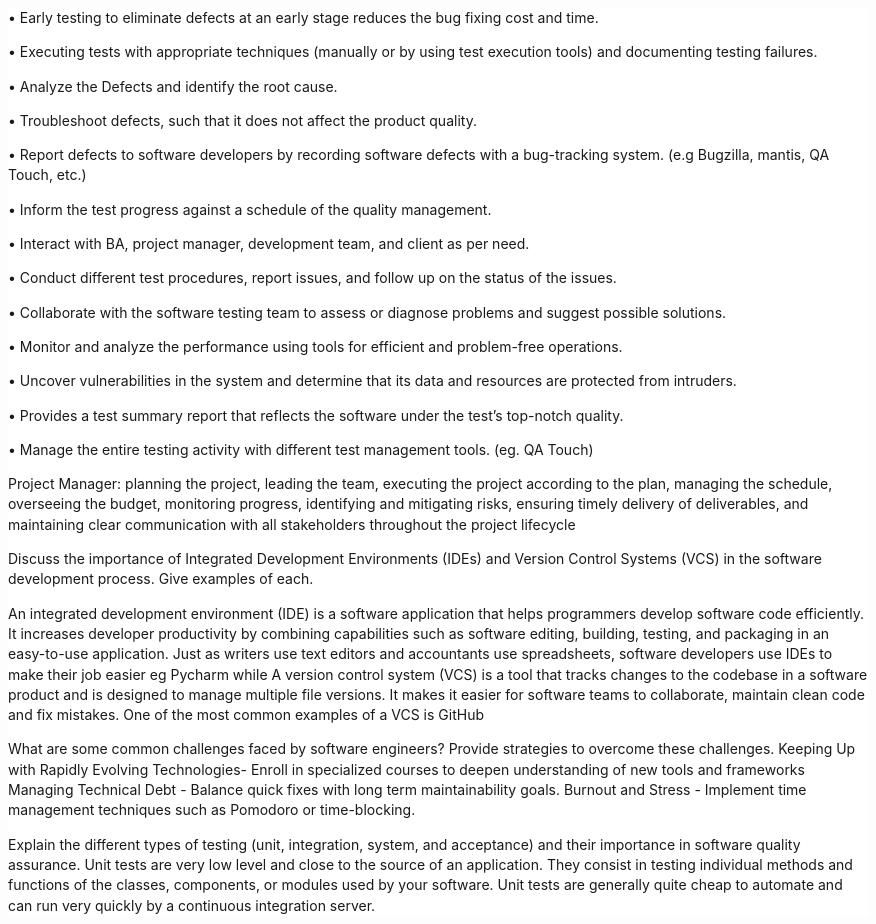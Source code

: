 • Early testing to eliminate defects at an early stage reduces the bug fixing cost and time.

• Executing tests with appropriate techniques (manually or by using test execution tools) and documenting testing failures.

• Analyze the Defects and identify the root cause.

• Troubleshoot defects, such that it does not affect the product quality.

• Report defects to software developers by recording software defects with a bug-tracking system. (e.g Bugzilla, mantis, QA Touch, etc.)

• Inform the test progress against a schedule of the quality management.

• Interact with BA, project manager, development team, and client as per need.

• Conduct different test procedures, report issues, and follow up on the status of the issues.

• Collaborate with the software testing team to assess or diagnose problems and suggest possible solutions.

• Monitor and analyze the performance using tools for efficient and problem-free operations.

• Uncover vulnerabilities in the system and determine that its data and resources are protected from intruders.

• Provides a test summary report that reflects the software under the test’s top-notch quality.

• Manage the entire testing activity with different test management tools. (eg. QA Touch)

Project Manager:  planning the project, leading the team, executing the project according to the plan, managing the schedule, overseeing the budget, monitoring progress, identifying and mitigating risks, ensuring timely delivery of deliverables, and maintaining clear communication with all stakeholders throughout the project lifecycle


Discuss the importance of Integrated Development Environments (IDEs) and Version Control Systems (VCS) in the software development process. Give examples of each.

An integrated development environment (IDE) is a software application that helps programmers develop software code efficiently. It increases developer productivity by combining capabilities such as software editing, building, testing, and packaging in an easy-to-use application. Just as writers use text editors and accountants use spreadsheets, software developers use IDEs to make their job easier eg Pycharm while A version control system (VCS) is a tool that tracks changes to the codebase in a software product and is designed to manage multiple file versions. It makes it easier for software teams to collaborate, maintain clean code and fix mistakes. One of the most common examples of a VCS is GitHub


What are some common challenges faced by software engineers? Provide strategies to overcome these challenges.
Keeping Up with Rapidly Evolving Technologies- Enroll in specialized courses to deepen understanding of new tools and frameworks
Managing Technical Debt - Balance quick fixes with long term maintainability goals.
Burnout and Stress - Implement time management techniques such as Pomodoro or time-blocking.


Explain the different types of testing (unit, integration, system, and acceptance) and their importance in software quality assurance.
Unit tests are very low level and close to the source of an application. They consist in testing individual methods and functions of the classes, components, or modules used by your software. Unit tests are generally quite cheap to automate and can run very quickly by a continuous integration server.
